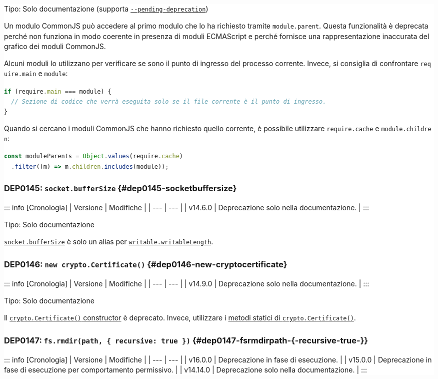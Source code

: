 Tipo: Solo documentazione (supporta [`--pending-deprecation`](/it/nodejs/api/cli#--pending-deprecation))

Un modulo CommonJS può accedere al primo modulo che lo ha richiesto tramite `module.parent`. Questa funzionalità è deprecata perché non funziona in modo coerente in presenza di moduli ECMAScript e perché fornisce una rappresentazione inaccurata del grafico dei moduli CommonJS.

Alcuni moduli lo utilizzano per verificare se sono il punto di ingresso del processo corrente. Invece, si consiglia di confrontare `require.main` e `module`:

```js [ESM]
if (require.main === module) {
  // Sezione di codice che verrà eseguita solo se il file corrente è il punto di ingresso.
}
```
Quando si cercano i moduli CommonJS che hanno richiesto quello corrente, è possibile utilizzare `require.cache` e `module.children`:

```js [ESM]
const moduleParents = Object.values(require.cache)
  .filter((m) => m.children.includes(module));
```
### DEP0145: `socket.bufferSize` {#dep0145-socketbuffersize}

::: info [Cronologia]
| Versione | Modifiche |
| --- | --- |
| v14.6.0 | Deprecazione solo nella documentazione. |
:::

Tipo: Solo documentazione

[`socket.bufferSize`](/it/nodejs/api/net#socketbuffersize) è solo un alias per [`writable.writableLength`](/it/nodejs/api/stream#writablewritablelength).

### DEP0146: `new crypto.Certificate()` {#dep0146-new-cryptocertificate}

::: info [Cronologia]
| Versione | Modifiche |
| --- | --- |
| v14.9.0 | Deprecazione solo nella documentazione. |
:::

Tipo: Solo documentazione

Il [`crypto.Certificate()` constructor](/it/nodejs/api/crypto#legacy-api) è deprecato. Invece, utilizzare i [metodi statici di `crypto.Certificate()`](/it/nodejs/api/crypto#class-certificate).

### DEP0147: `fs.rmdir(path, { recursive: true })` {#dep0147-fsrmdirpath-{-recursive-true-}}

::: info [Cronologia]
| Versione | Modifiche |
| --- | --- |
| v16.0.0 | Deprecazione in fase di esecuzione. |
| v15.0.0 | Deprecazione in fase di esecuzione per comportamento permissivo. |
| v14.14.0 | Deprecazione solo nella documentazione. |
:::
